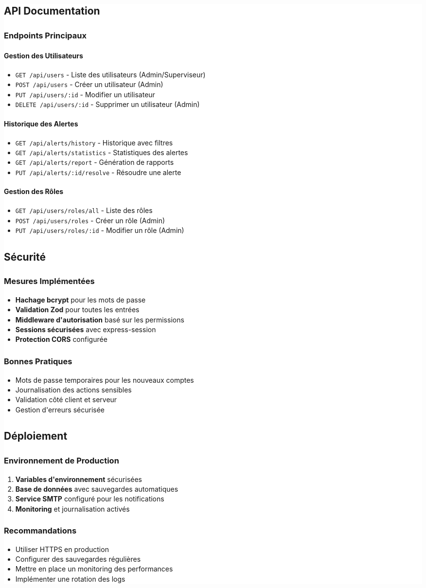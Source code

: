 ## API Documentation

### Endpoints Principaux

#### Gestion des Utilisateurs
- `GET /api/users` - Liste des utilisateurs (Admin/Superviseur)
- `POST /api/users` - Créer un utilisateur (Admin)
- `PUT /api/users/:id` - Modifier un utilisateur
- `DELETE /api/users/:id` - Supprimer un utilisateur (Admin)

#### Historique des Alertes
- `GET /api/alerts/history` - Historique avec filtres
- `GET /api/alerts/statistics` - Statistiques des alertes
- `GET /api/alerts/report` - Génération de rapports
- `PUT /api/alerts/:id/resolve` - Résoudre une alerte

#### Gestion des Rôles
- `GET /api/users/roles/all` - Liste des rôles
- `POST /api/users/roles` - Créer un rôle (Admin)
- `PUT /api/users/roles/:id` - Modifier un rôle (Admin)

## Sécurité

### Mesures Implémentées
- **Hachage bcrypt** pour les mots de passe
- **Validation Zod** pour toutes les entrées
- **Middleware d'autorisation** basé sur les permissions
- **Sessions sécurisées** avec express-session
- **Protection CORS** configurée

### Bonnes Pratiques
- Mots de passe temporaires pour les nouveaux comptes
- Journalisation des actions sensibles
- Validation côté client et serveur
- Gestion d'erreurs sécurisée

## Déploiement

### Environnement de Production
1. **Variables d'environnement** sécurisées
2. **Base de données** avec sauvegardes automatiques
3. **Service SMTP** configuré pour les notifications
4. **Monitoring** et journalisation activés

### Recommandations
- Utiliser HTTPS en production
- Configurer des sauvegardes régulières
- Mettre en place un monitoring des performances
- Implémenter une rotation des logs
